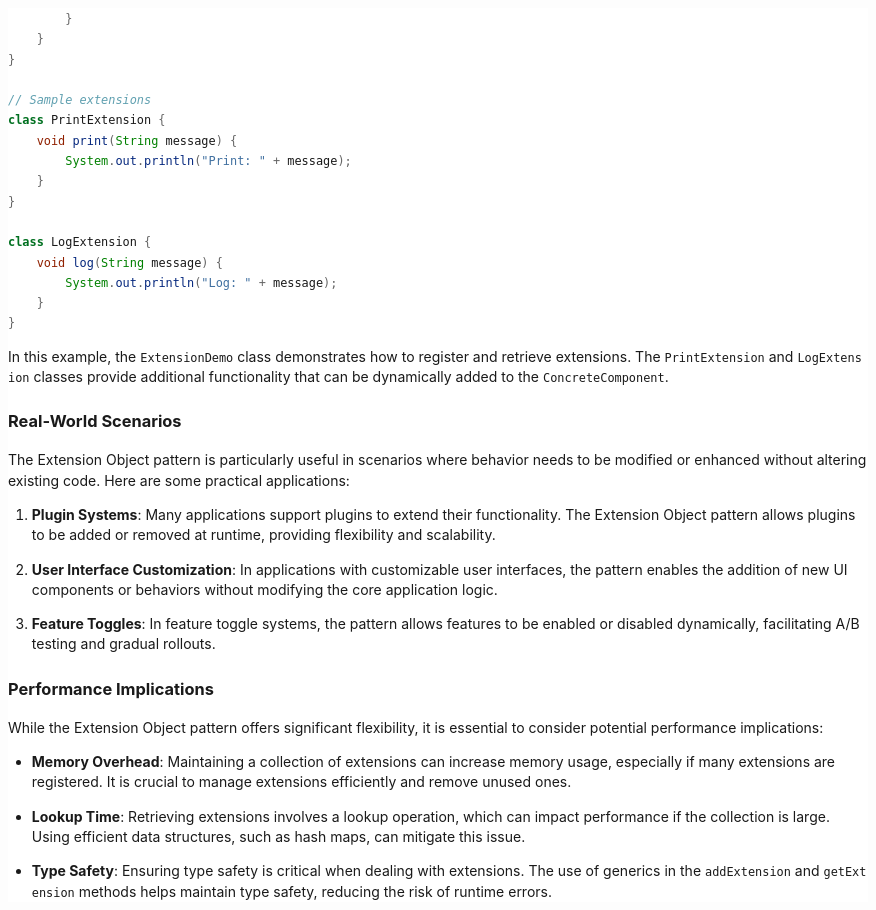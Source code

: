 ```java
        }
    }
}

// Sample extensions
class PrintExtension {
    void print(String message) {
        System.out.println("Print: " + message);
    }
}

class LogExtension {
    void log(String message) {
        System.out.println("Log: " + message);
    }
}
```

In this example, the `ExtensionDemo` class demonstrates how to register and retrieve extensions. The `PrintExtension` and `LogExtension` classes provide additional functionality that can be dynamically added to the `ConcreteComponent`.

### Real-World Scenarios

The Extension Object pattern is particularly useful in scenarios where behavior needs to be modified or enhanced without altering existing code. Here are some practical applications:

1. **Plugin Systems**: Many applications support plugins to extend their functionality. The Extension Object pattern allows plugins to be added or removed at runtime, providing flexibility and scalability.

2. **User Interface Customization**: In applications with customizable user interfaces, the pattern enables the addition of new UI components or behaviors without modifying the core application logic.

3. **Feature Toggles**: In feature toggle systems, the pattern allows features to be enabled or disabled dynamically, facilitating A/B testing and gradual rollouts.

### Performance Implications

While the Extension Object pattern offers significant flexibility, it is essential to consider potential performance implications:

- **Memory Overhead**: Maintaining a collection of extensions can increase memory usage, especially if many extensions are registered. It is crucial to manage extensions efficiently and remove unused ones.

- **Lookup Time**: Retrieving extensions involves a lookup operation, which can impact performance if the collection is large. Using efficient data structures, such as hash maps, can mitigate this issue.

- **Type Safety**: Ensuring type safety is critical when dealing with extensions. The use of generics in the `addExtension` and `getExtension` methods helps maintain type safety, reducing the risk of runtime errors.
